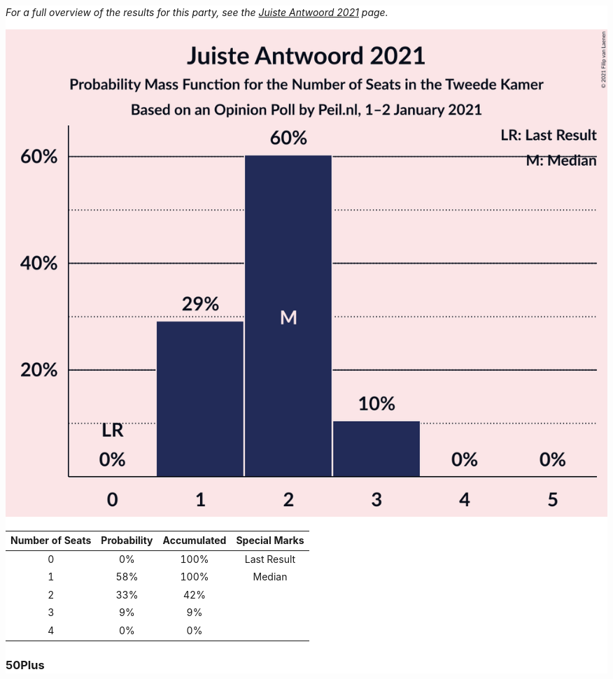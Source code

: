*For a full overview of the results for this party, see the [Juiste Antwoord 2021](party-juisteantwoord2021.html) page.*

![Graph with seats probability mass function not yet produced](2021-01-02-Peilnl-seats-pmf-juisteantwoord2021.png "Seats Probability Mass Function")

| Number of Seats | Probability | Accumulated | Special Marks |
|:---------------:|:-----------:|:-----------:|:-------------:|
| 0 | 0% | 100% | Last Result |
| 1 | 58% | 100% | Median |
| 2 | 33% | 42% |  |
| 3 | 9% | 9% |  |
| 4 | 0% | 0% |  |

### 50Plus
